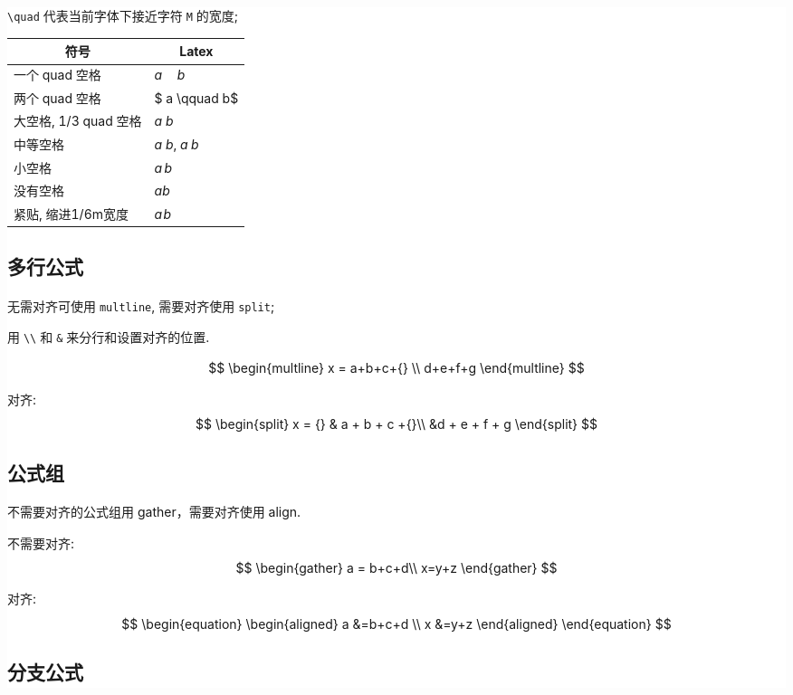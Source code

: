 `\quad` 代表当前字体下接近字符 `M` 的宽度;  

|符号|Latex|
|---|----| 
|一个 quad 空格| $a \quad b$ | 
|两个 quad 空格| $ a \qquad b$ |
|大空格, 1/3 quad 空格| $a\ b$ |  
|中等空格| $a\:b$, $a\;b$ | 
|小空格| $a\,b$ |  
|没有空格| $ab$ | 
|紧贴, 缩进1/6m宽度| $a\!b$ | 

## 多行公式

无需对齐可使用 `multline`, 需要对齐使用 `split`;   

用 `\\` 和 `&` 来分行和设置对齐的位置.   

$$ \begin{multline}
    x = a+b+c+{} \\
        d+e+f+g
    \end{multline}  $$

对齐:
$$ 
\begin{split}
x = {} & a + b + c +{}\\
	&d + e + f + g
\end{split}
$$

## 公式组

不需要对齐的公式组用 gather，需要对齐使用 align.   

不需要对齐:   
$$ \begin{gather} a = b+c+d\\ x=y+z \end{gather} $$ 
 
对齐:  
$$
\begin{equation}
\begin{aligned}
a &=b+c+d \\
x &=y+z
\end{aligned}
\end{equation}
$$

## 分支公式
